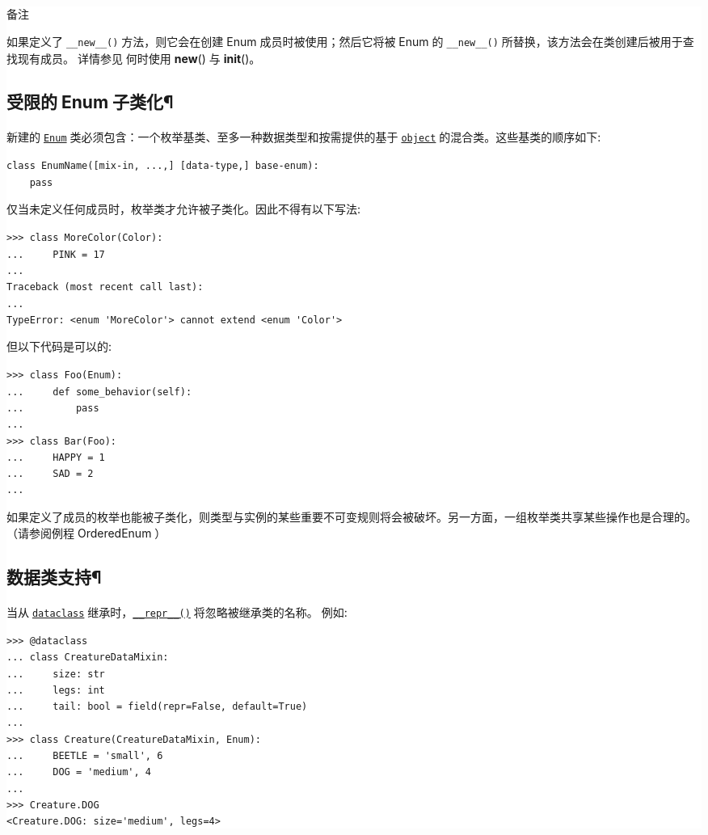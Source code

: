 备注

如果定义了 `__new__()` 方法，则它会在创建 Enum 成员时被使用；然后它将被 Enum 的 `__new__()` 所替换，该方法会在类创建后被用于查找现有成员。 详情参见 何时使用 __new__() 与 __init__()。

## 受限的 Enum 子类化¶

新建的 [`Enum`](../library/enum.md#enum.Enum "enum.Enum") 类必须包含：一个枚举基类、至多一种数据类型和按需提供的基于 [`object`](../library/functions.md#object "object") 的混合类。这些基类的顺序如下:

    
    
~~~
class EnumName([mix-in, ...,] [data-type,] base-enum):
    pass
~~~

仅当未定义任何成员时，枚举类才允许被子类化。因此不得有以下写法:

    
    
~~~shell
>>> class MoreColor(Color):
...     PINK = 17
...
Traceback (most recent call last):
...
TypeError: <enum 'MoreColor'> cannot extend <enum 'Color'>
~~~

但以下代码是可以的:

    
    
~~~shell
>>> class Foo(Enum):
...     def some_behavior(self):
...         pass
...
>>> class Bar(Foo):
...     HAPPY = 1
...     SAD = 2
...
~~~

如果定义了成员的枚举也能被子类化，则类型与实例的某些重要不可变规则将会被破坏。另一方面，一组枚举类共享某些操作也是合理的。（请参阅例程 OrderedEnum ）

## 数据类支持¶

当从 [`dataclass`](../library/dataclasses.md#dataclasses.dataclass "dataclasses.dataclass") 继承时，[`__repr__()`](../library/enum.md#enum.Enum.__repr__ "enum.Enum.__repr__") 将忽略被继承类的名称。 例如:

    
    
~~~shell
>>> @dataclass
... class CreatureDataMixin:
...     size: str
...     legs: int
...     tail: bool = field(repr=False, default=True)
...
>>> class Creature(CreatureDataMixin, Enum):
...     BEETLE = 'small', 6
...     DOG = 'medium', 4
...
>>> Creature.DOG
<Creature.DOG: size='medium', legs=4>
~~~

